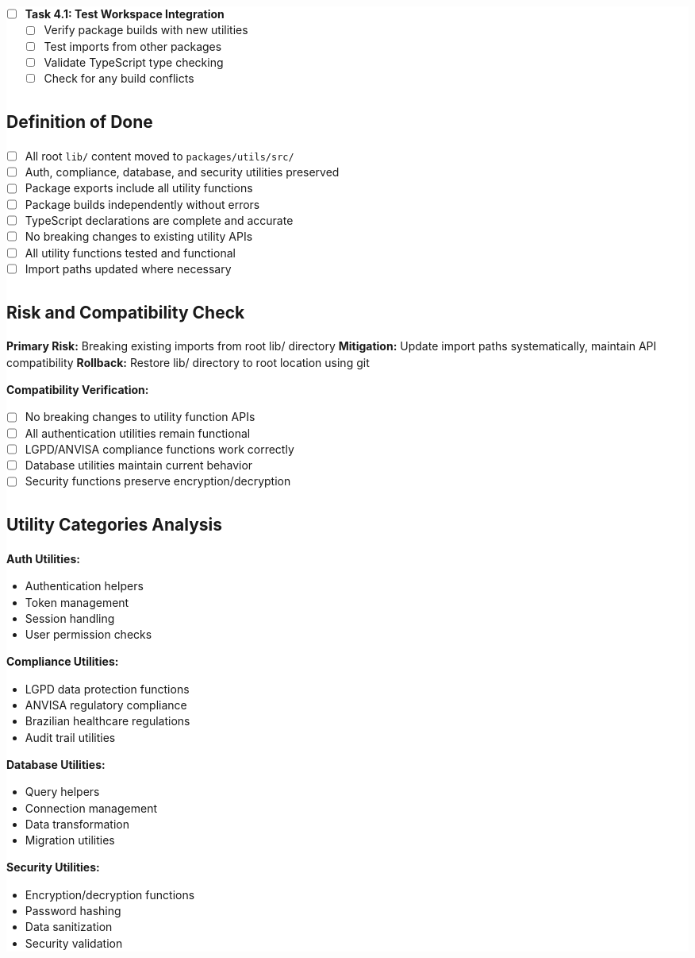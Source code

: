 - [ ] **Task 4.1: Test Workspace Integration**
  - [ ] Verify package builds with new utilities
  - [ ] Test imports from other packages
  - [ ] Validate TypeScript type checking
  - [ ] Check for any build conflicts

## Definition of Done

- [ ] All root `lib/` content moved to `packages/utils/src/`
- [ ] Auth, compliance, database, and security utilities preserved
- [ ] Package exports include all utility functions
- [ ] Package builds independently without errors
- [ ] TypeScript declarations are complete and accurate
- [ ] No breaking changes to existing utility APIs
- [ ] All utility functions tested and functional
- [ ] Import paths updated where necessary

## Risk and Compatibility Check

**Primary Risk:** Breaking existing imports from root lib/ directory
**Mitigation:** Update import paths systematically, maintain API compatibility
**Rollback:** Restore lib/ directory to root location using git

**Compatibility Verification:**

- [ ] No breaking changes to utility function APIs
- [ ] All authentication utilities remain functional
- [ ] LGPD/ANVISA compliance functions work correctly
- [ ] Database utilities maintain current behavior
- [ ] Security functions preserve encryption/decryption

## Utility Categories Analysis

**Auth Utilities:**
- Authentication helpers
- Token management
- Session handling
- User permission checks

**Compliance Utilities:**
- LGPD data protection functions
- ANVISA regulatory compliance
- Brazilian healthcare regulations
- Audit trail utilities

**Database Utilities:**
- Query helpers
- Connection management
- Data transformation
- Migration utilities

**Security Utilities:**
- Encryption/decryption functions
- Password hashing
- Data sanitization
- Security validation

